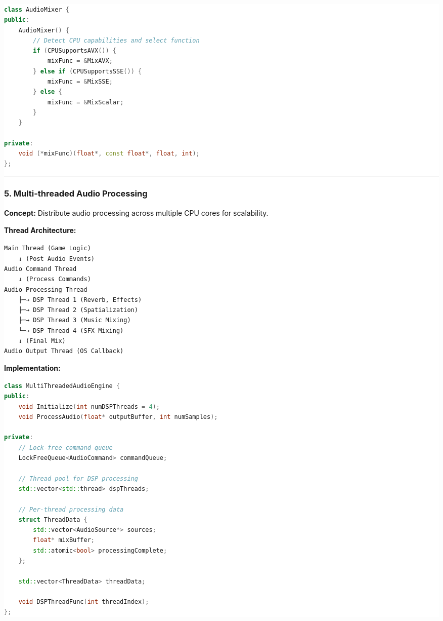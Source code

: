 ```cpp
class AudioMixer {
public:
    AudioMixer() {
        // Detect CPU capabilities and select function
        if (CPUSupportsAVX()) {
            mixFunc = &MixAVX;
        } else if (CPUSupportsSSE()) {
            mixFunc = &MixSSE;
        } else {
            mixFunc = &MixScalar;
        }
    }
    
private:
    void (*mixFunc)(float*, const float*, float, int);
};
```

---

### 5. Multi-threaded Audio Processing

**Concept:** Distribute audio processing across multiple CPU cores for scalability.

**Thread Architecture:**

```text
Main Thread (Game Logic)
    ↓ (Post Audio Events)
Audio Command Thread
    ↓ (Process Commands)
Audio Processing Thread
    ├─→ DSP Thread 1 (Reverb, Effects)
    ├─→ DSP Thread 2 (Spatialization)
    ├─→ DSP Thread 3 (Music Mixing)
    └─→ DSP Thread 4 (SFX Mixing)
    ↓ (Final Mix)
Audio Output Thread (OS Callback)
```

**Implementation:**

```cpp
class MultiThreadedAudioEngine {
public:
    void Initialize(int numDSPThreads = 4);
    void ProcessAudio(float* outputBuffer, int numSamples);
    
private:
    // Lock-free command queue
    LockFreeQueue<AudioCommand> commandQueue;
    
    // Thread pool for DSP processing
    std::vector<std::thread> dspThreads;
    
    // Per-thread processing data
    struct ThreadData {
        std::vector<AudioSource*> sources;
        float* mixBuffer;
        std::atomic<bool> processingComplete;
    };
    
    std::vector<ThreadData> threadData;
    
    void DSPThreadFunc(int threadIndex);
};
```